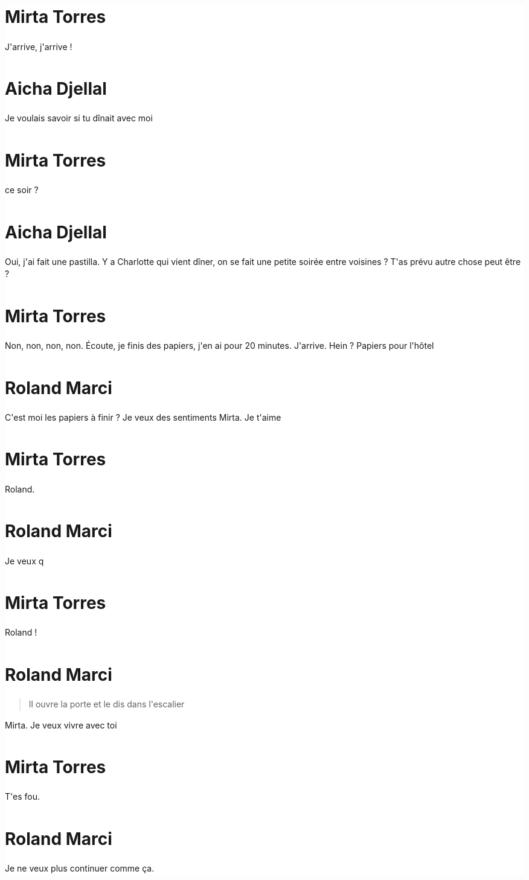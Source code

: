 # Mirta Torres
J'arrive, j'arrive !

# Aicha Djellal
Je voulais savoir si tu dînait avec moi

# Mirta Torres
ce soir ?

# Aicha Djellal
Oui, j'ai fait une pastilla. Y a Charlotte qui vient dîner, on se fait une petite soirée entre voisines ?
T'as prévu autre chose peut être ?

# Mirta Torres
Non, non, non, non. Écoute, je finis des papiers, j'en ai pour 20 minutes. J'arrive. Hein ? Papiers pour l'hôtel

# Roland Marci
C'est moi les papiers à finir ? Je veux des sentiments Mirta. Je t'aime

# Mirta Torres
Roland.

# Roland Marci
Je veux q

# Mirta Torres
Roland !

# Roland Marci
>  Il ouvre la porte et le dis dans l'escalier

Mirta. Je veux vivre avec toi

# Mirta Torres
T'es fou.

# Roland Marci
Je ne veux plus continuer comme ça.
